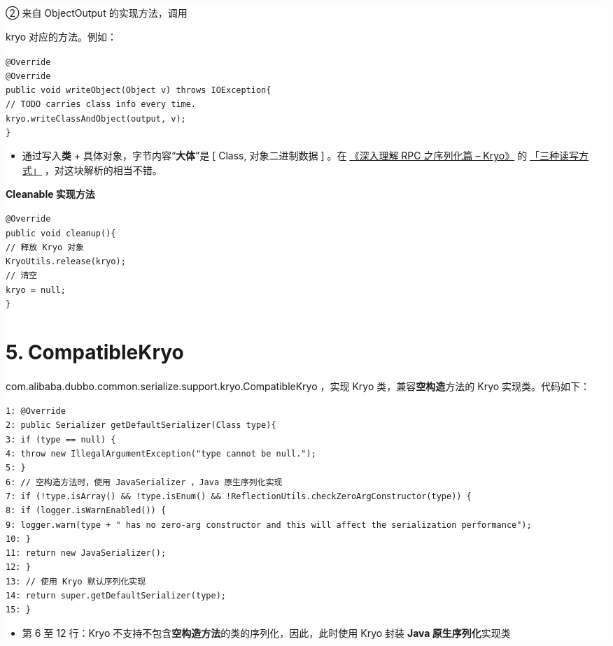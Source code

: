 ② 来自 ObjectOutput 的实现方法，调用

kryo
对应的方法。例如：

```
@Override
@Override
public void writeObject(Object v) throws IOException{
// TODO carries class info every time.
kryo.writeClassAndObject(output, v);
}
```

- 通过写入**类** + 具体对象，字节内容“**大体**”是 [ Class, 对象二进制数据 ] 。在 [《深入理解 RPC 之序列化篇 – Kryo》](https://www.cnkirito.moe/2017/11/28/rpc-serialize-1/) 的 [「三种读写方式」](http://svip.iocoder.cn/Dubbo/serialize-3-kryo/) ，对这块解析的相当不错。

**Cleanable 实现方法**

```
@Override
public void cleanup(){
// 释放 Kryo 对象
KryoUtils.release(kryo);
// 清空
kryo = null;
}
```

# 5. CompatibleKryo

com.alibaba.dubbo.common.serialize.support.kryo.CompatibleKryo
，实现 Kryo 类，兼容**空构造**方法的 Kryo 实现类。代码如下：

```
1: @Override
2: public Serializer getDefaultSerializer(Class type){
3: if (type == null) {
4: throw new IllegalArgumentException("type cannot be null.");
5: }
6: // 空构造方法时，使用 JavaSerializer ，Java 原生序列化实现
7: if (!type.isArray() && !type.isEnum() && !ReflectionUtils.checkZeroArgConstructor(type)) {
8: if (logger.isWarnEnabled()) {
9: logger.warn(type + " has no zero-arg constructor and this will affect the serialization performance");
10: }
11: return new JavaSerializer();
12: }
13: // 使用 Kryo 默认序列化实现
14: return super.getDefaultSerializer(type);
15: }
```

- 第 6 至 12 行：Kryo 不支持不包含**空构造方法**的类的序列化，因此，此时使用 Kryo 封装 **Java 原生序列化**实现类
